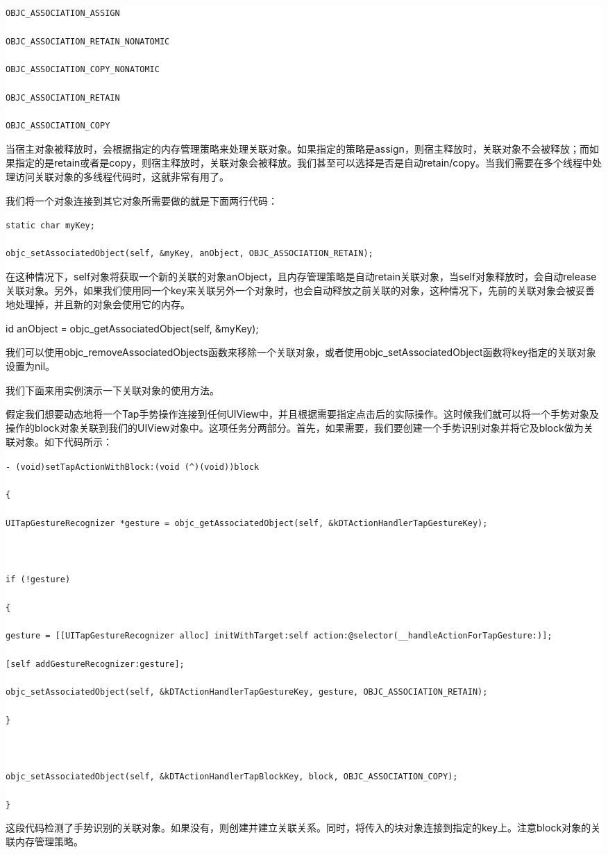 
```
OBJC_ASSOCIATION_ASSIGN

OBJC_ASSOCIATION_RETAIN_NONATOMIC

OBJC_ASSOCIATION_COPY_NONATOMIC

OBJC_ASSOCIATION_RETAIN

OBJC_ASSOCIATION_COPY
```
当宿主对象被释放时，会根据指定的内存管理策略来处理关联对象。如果指定的策略是assign，则宿主释放时，关联对象不会被释放；而如果指定的是retain或者是copy，则宿主释放时，关联对象会被释放。我们甚至可以选择是否是自动retain/copy。当我们需要在多个线程中处理访问关联对象的多线程代码时，这就非常有用了。

我们将一个对象连接到其它对象所需要做的就是下面两行代码：


```
static char myKey;

objc_setAssociatedObject(self, &myKey, anObject, OBJC_ASSOCIATION_RETAIN);
```
在这种情况下，self对象将获取一个新的关联的对象anObject，且内存管理策略是自动retain关联对象，当self对象释放时，会自动release关联对象。另外，如果我们使用同一个key来关联另外一个对象时，也会自动释放之前关联的对象，这种情况下，先前的关联对象会被妥善地处理掉，并且新的对象会使用它的内存。

id anObject = objc_getAssociatedObject(self, &myKey);

我们可以使用objc_removeAssociatedObjects函数来移除一个关联对象，或者使用objc_setAssociatedObject函数将key指定的关联对象设置为nil。

我们下面来用实例演示一下关联对象的使用方法。

假定我们想要动态地将一个Tap手势操作连接到任何UIView中，并且根据需要指定点击后的实际操作。这时候我们就可以将一个手势对象及操作的block对象关联到我们的UIView对象中。这项任务分两部分。首先，如果需要，我们要创建一个手势识别对象并将它及block做为关联对象。如下代码所示：

```
- (void)setTapActionWithBlock:(void (^)(void))block

{

UITapGestureRecognizer *gesture = objc_getAssociatedObject(self, &kDTActionHandlerTapGestureKey);



if (!gesture)

{

gesture = [[UITapGestureRecognizer alloc] initWithTarget:self action:@selector(__handleActionForTapGesture:)];

[self addGestureRecognizer:gesture];

objc_setAssociatedObject(self, &kDTActionHandlerTapGestureKey, gesture, OBJC_ASSOCIATION_RETAIN);

}



objc_setAssociatedObject(self, &kDTActionHandlerTapBlockKey, block, OBJC_ASSOCIATION_COPY);

}
```
这段代码检测了手势识别的关联对象。如果没有，则创建并建立关联关系。同时，将传入的块对象连接到指定的key上。注意block对象的关联内存管理策略。
